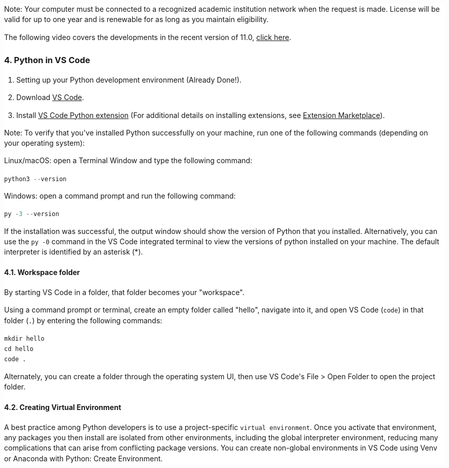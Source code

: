 Note: Your computer must be connected to a recognized academic institution network when the request is made. License will be valid for up to one year and is renewable for as long as you maintain eligibility.

The following video covers the developments in the recent version of 11.0, [click here](https://www.youtube.com/watch?v=_TNKpaFTHl4).

### 4. Python in VS Code

1. Setting up your Python development environment (Already Done!).

2. Download [VS Code](https://code.visualstudio.com/).

3. Install [VS Code Python extension](https://marketplace.visualstudio.com/items?itemName=ms-python.python) (For additional details on installing extensions, see [Extension Marketplace](https://code.visualstudio.com/docs/editor/extension-marketplace)).

Note: To verify that you've installed Python successfully on your machine, run one of the following commands (depending on your operating system):

Linux/macOS: open a Terminal Window and type the following command:

```python
python3 --version
```

Windows: open a command prompt and run the following command:

```python
py -3 --version
```

If the installation was successful, the output window should show the version of Python that you installed. Alternatively, you can use the `py -0` command in the VS Code integrated terminal to view the versions of python installed on your machine. The default interpreter is identified by an asterisk (*).

#### 4.1. Workspace folder

By starting VS Code in a folder, that folder becomes your "workspace".

Using a command prompt or terminal, create an empty folder called "hello", navigate into it, and open VS Code (`code`) in that folder (`.`) by entering the following commands:

``` Python
mkdir hello
cd hello
code .
```

Alternately, you can create a folder through the operating system UI, then use VS Code's File > Open Folder to open the project folder.

#### 4.2. Creating Virtual Environment

A best practice among Python developers is to use a project-specific `virtual environment`. Once you activate that environment, any packages you then install are isolated from other environments, including the global interpreter environment, reducing many complications that can arise from conflicting package versions. You can create non-global environments in VS Code using Venv or Anaconda with Python: Create Environment.
